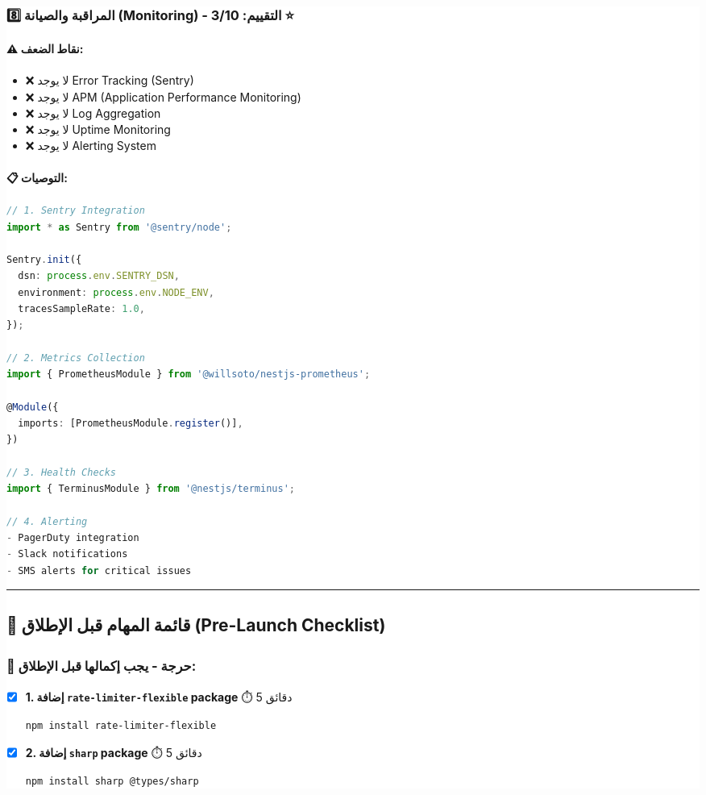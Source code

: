 
### 8️⃣ المراقبة والصيانة (Monitoring) - التقييم: 3/10 ⭐

#### ⚠️ نقاط الضعف:
- ❌ لا يوجد Error Tracking (Sentry)
- ❌ لا يوجد APM (Application Performance Monitoring)
- ❌ لا يوجد Log Aggregation
- ❌ لا يوجد Uptime Monitoring
- ❌ لا يوجد Alerting System

#### 📋 التوصيات:
```typescript
// 1. Sentry Integration
import * as Sentry from '@sentry/node';

Sentry.init({
  dsn: process.env.SENTRY_DSN,
  environment: process.env.NODE_ENV,
  tracesSampleRate: 1.0,
});

// 2. Metrics Collection
import { PrometheusModule } from '@willsoto/nestjs-prometheus';

@Module({
  imports: [PrometheusModule.register()],
})

// 3. Health Checks
import { TerminusModule } from '@nestjs/terminus';

// 4. Alerting
- PagerDuty integration
- Slack notifications
- SMS alerts for critical issues
```

---

## 📝 قائمة المهام قبل الإطلاق (Pre-Launch Checklist)

### 🔴 حرجة - يجب إكمالها قبل الإطلاق:

- [x] **1. إضافة `rate-limiter-flexible` package** ⏱️ 5 دقائق
  ```bash
  npm install rate-limiter-flexible
  ```

- [x] **2. إضافة `sharp` package** ⏱️ 5 دقائق
  ```bash
  npm install sharp @types/sharp
  ```
